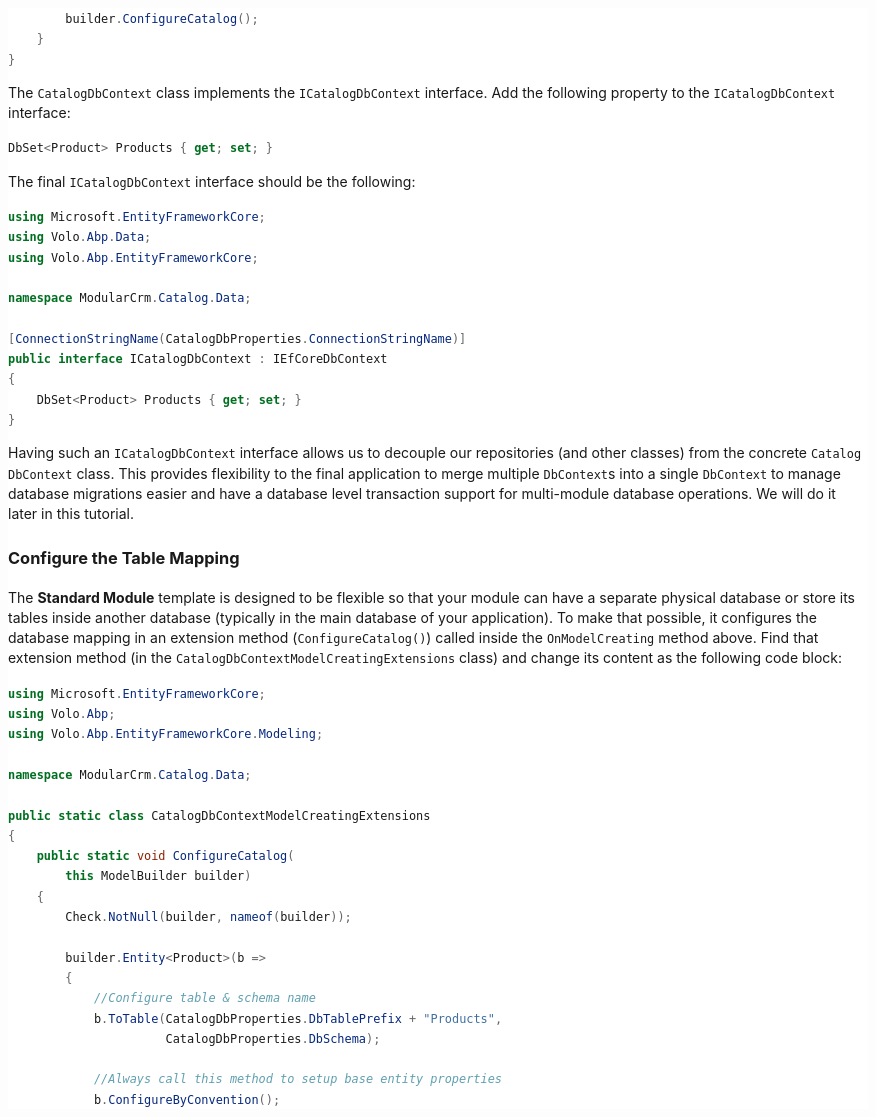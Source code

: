 ````csharp
        builder.ConfigureCatalog();
    }
}

````

The `CatalogDbContext` class implements the `ICatalogDbContext` interface. Add the following property to the `ICatalogDbContext` interface:

````csharp
DbSet<Product> Products { get; set; }
````

The final `ICatalogDbContext` interface should be the following:

````csharp
using Microsoft.EntityFrameworkCore;
using Volo.Abp.Data;
using Volo.Abp.EntityFrameworkCore;

namespace ModularCrm.Catalog.Data;

[ConnectionStringName(CatalogDbProperties.ConnectionStringName)]
public interface ICatalogDbContext : IEfCoreDbContext
{
    DbSet<Product> Products { get; set; }
}
````

Having such an `ICatalogDbContext` interface allows us to decouple our repositories (and other classes) from the concrete `CatalogDbContext` class. This provides flexibility to the final application to merge multiple `DbContext`s into a single `DbContext` to manage database migrations easier and have a database level transaction support for multi-module database operations. We will do it later in this tutorial.

### Configure the Table Mapping

The **Standard Module** template is designed to be flexible so that your module can have a separate physical database or store its tables inside another database (typically in the main database of your application). To make that possible, it configures the database mapping in an extension method (`ConfigureCatalog()`) called inside the `OnModelCreating` method above. Find that extension method (in the `CatalogDbContextModelCreatingExtensions` class) and change its content as the following code block:

````csharp
using Microsoft.EntityFrameworkCore;
using Volo.Abp;
using Volo.Abp.EntityFrameworkCore.Modeling;

namespace ModularCrm.Catalog.Data;

public static class CatalogDbContextModelCreatingExtensions
{
    public static void ConfigureCatalog(
        this ModelBuilder builder)
    {
        Check.NotNull(builder, nameof(builder));

        builder.Entity<Product>(b =>
        {
            //Configure table & schema name
            b.ToTable(CatalogDbProperties.DbTablePrefix + "Products",
                      CatalogDbProperties.DbSchema);

            //Always call this method to setup base entity properties
            b.ConfigureByConvention();

````
